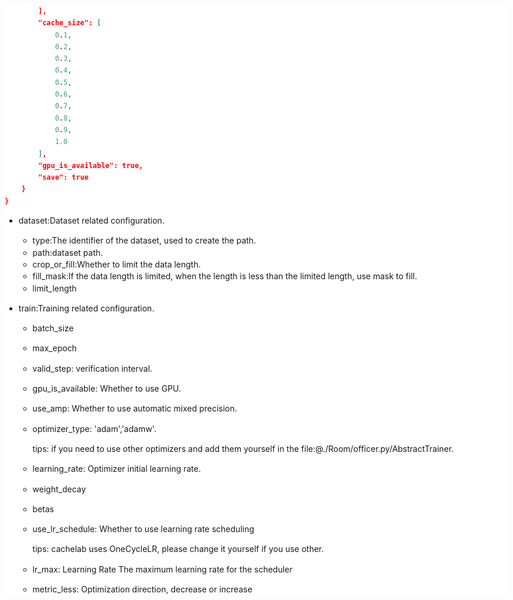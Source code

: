 ```json
        ],
        "cache_size": [
            0.1,
            0.2,
            0.3,
            0.4,
            0.5,
            0.6,
            0.7,
            0.8,
            0.9,
            1.0
        ],
        "gpu_is_available": true,
        "save": true
    }
}
```

- dataset:Dataset related configuration.

  - type:The identifier of the dataset, used to create the path.
  - path:dataset path.
  - crop_or_fill:Whether to limit the data length.
  - fill_mask:If the data length is limited, when the length is less than the limited length, use mask to fill.
  - limit_length

- train:Training related configuration.

  - batch_size

  - max_epoch

  - valid_step: verification interval.

  - gpu_is_available: Whether to use GPU.

  - use_amp: Whether to use automatic mixed precision.

  - optimizer_type: 'adam','adamw'.

    tips: if you need to use other optimizers and add them yourself in the file:@./Room/officer.py/AbstractTrainer.

  - learning_rate: Optimizer initial learning rate.

  - weight_decay

  - betas

  - use_lr_schedule: Whether to use learning rate scheduling

    tips: cachelab uses OneCycleLR, please change it yourself if you use other.

  - lr_max: Learning Rate The maximum learning rate for the scheduler

  - metric_less: Optimization direction, decrease or increase
